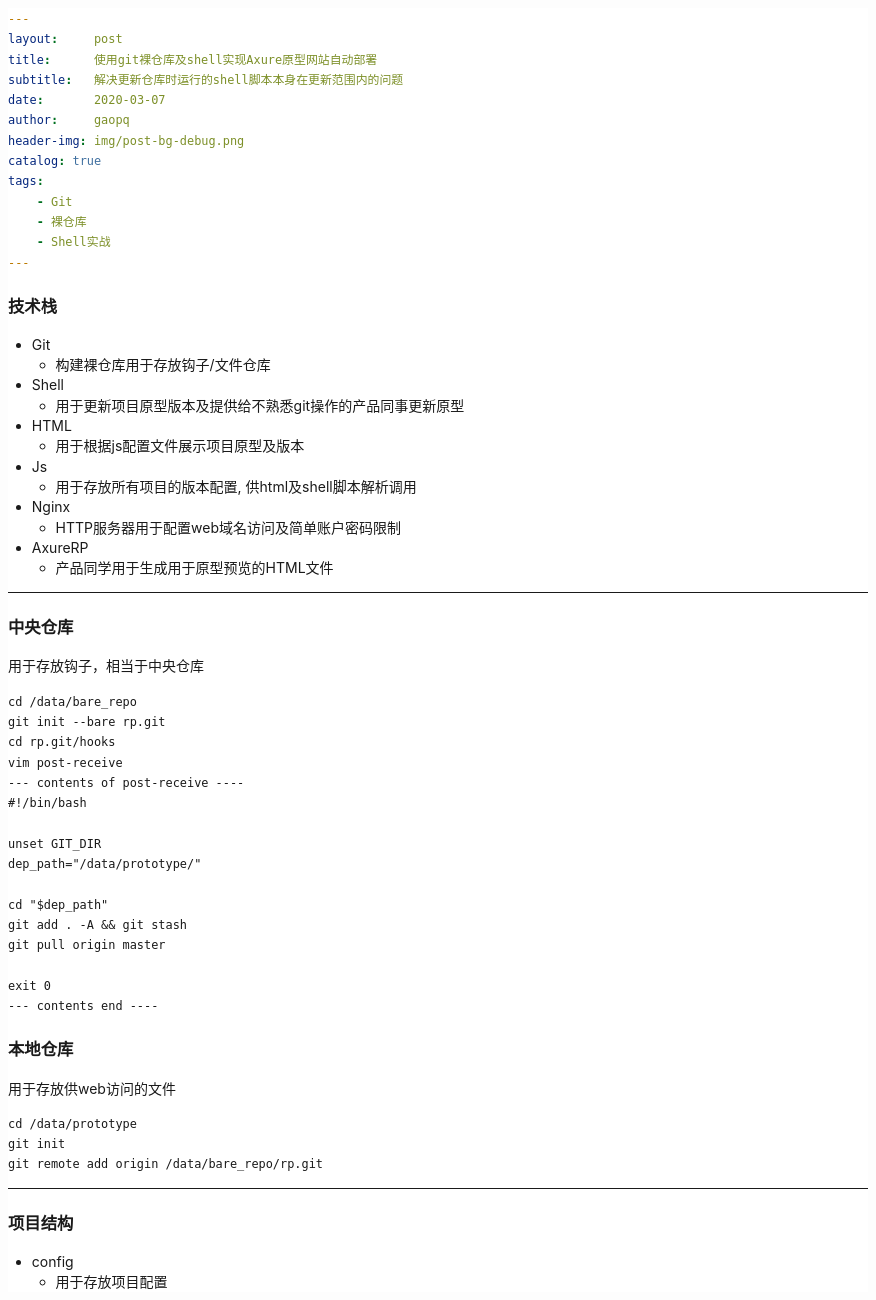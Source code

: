 ```yaml
---
layout:     post
title:      使用git裸仓库及shell实现Axure原型网站自动部署
subtitle:   解决更新仓库时运行的shell脚本本身在更新范围内的问题
date:       2020-03-07
author:     gaopq
header-img: img/post-bg-debug.png
catalog: true
tags:
    - Git
    - 裸仓库
    - Shell实战
---
```


### 技术栈
- Git
    - 构建裸仓库用于存放钩子/文件仓库
- Shell		
    - 用于更新项目原型版本及提供给不熟悉git操作的产品同事更新原型
- HTML		
    - 用于根据js配置文件展示项目原型及版本
- Js			
    - 用于存放所有项目的版本配置, 供html及shell脚本解析调用
- Nginx		
    - HTTP服务器用于配置web域名访问及简单账户密码限制
- AxureRP		
    - 产品同学用于生成用于原型预览的HTML文件
***
### 中央仓库
用于存放钩子，相当于中央仓库
```
cd /data/bare_repo
git init --bare rp.git
cd rp.git/hooks
vim post-receive
--- contents of post-receive ----
#!/bin/bash

unset GIT_DIR
dep_path="/data/prototype/"

cd "$dep_path"
git add . -A && git stash
git pull origin master

exit 0
--- contents end ----
```
### 本地仓库
用于存放供web访问的文件
```
cd /data/prototype
git init
git remote add origin /data/bare_repo/rp.git
```
***
### 项目结构
* config
    -  用于存放项目配置